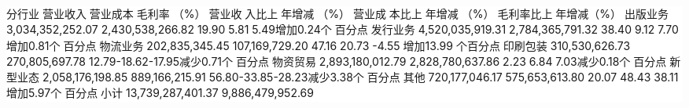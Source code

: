 分行业
营业收入
营业成本
毛利率
（%）
营业收
入比上
年增减
（%）
营业成
本比上
年增减
（%）
毛利率比上
年增减（%）
出版业务
3,034,352,252.07
2,430,538,266.82
19.90
5.81
5.49增加0.24个
百分点
发行业务
4,520,035,919.31
2,784,365,791.32
38.40
9.12
7.70增加0.81个
百分点
物流业务
202,835,345.45
107,169,729.20
47.16
20.73
-4.55
增加13.99
个百分点
印刷包装
310,530,626.73
270,805,697.78
12.79-18.62-17.95减少0.71个
百分点
物资贸易
2,893,180,012.79
2,828,780,637.86
2.23
6.84
7.03减少0.18个
百分点
新型业态
2,058,176,198.85
889,166,215.91
56.80-33.85-28.23减少3.38个
百分点
其他
720,177,046.17
575,653,613.80
20.07
48.43
38.11增加5.97个
百分点
小计
13,739,287,401.37
9,886,479,952.69